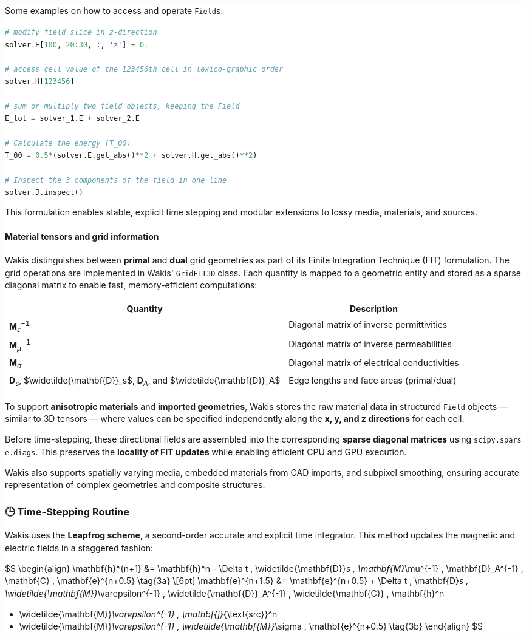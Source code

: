Some examples on how to access and operate `Field`s:
```python
# modify field slice in z-direction
solver.E[100, 20:30, :, 'z'] = 0. 

# access cell value of the 123456th cell in lexico-graphic order
solver.H[123456] 

# sum or multiply two field objects, keeping the Field
E_tot = solver_1.E + solver_2.E

# Calculate the energy (T_00)
T_00 = 0.5*(solver.E.get_abs()**2 + solver.H.get_abs()**2)

# Inspect the 3 components of the field in one line
solver.J.inspect()
```

This formulation enables stable, explicit time stepping and modular extensions to lossy media, materials, and sources.

#### Material tensors and grid information

Wakis distinguishes between **primal** and **dual** grid geometries as part of its Finite Integration Technique (FIT) formulation. The grid operations are implemented in Wakis' `GridFIT3D` class. Each quantity is mapped to a geometric entity and stored as a sparse diagonal matrix to enable fast, memory-efficient computations:

| Quantity                  | Description                                    |
|--------------------------|------------------------------------------------|
| $\mathbf{M}_\varepsilon^{-1}$ | Diagonal matrix of inverse permittivities              |
| $\mathbf{M}_\mu^{-1}$    | Diagonal matrix of inverse permeabilities      |
| $\mathbf{M}_\sigma$      | Diagonal matrix of electrical conductivities   |
| $\mathbf{D}_s$, $\widetilde{\mathbf{D}}_s$, $\mathbf{D}_A$, and $\widetilde{\mathbf{D}}_A$ | Edge lengths and face areas (primal/dual) |

To support **anisotropic materials** and **imported geometries**, Wakis stores the raw material data in structured `Field` objects — similar to 3D tensors — where values can be specified independently along the **x, y, and z directions** for each cell.

Before time-stepping, these directional fields are assembled into the corresponding **sparse diagonal matrices** using `scipy.sparse.diags`. This preserves the **locality of FIT updates** while enabling efficient CPU and GPU execution.

Wakis also supports spatially varying media, embedded materials from CAD imports, and subpixel smoothing, ensuring accurate representation of complex geometries and composite structures.

### 🕒 Time-Stepping Routine

Wakis uses the **Leapfrog scheme**, a second-order accurate and explicit time integrator. This method updates the magnetic and electric fields in a staggered fashion:

$$
\begin{align}
\mathbf{h}^{n+1} &= \mathbf{h}^n - \Delta t \, \widetilde{\mathbf{D}}_s \, \mathbf{M}_\mu^{-1} \, \mathbf{D}_A^{-1} \, \mathbf{C} \, \mathbf{e}^{n+0.5} \tag{3a} \\[6pt]
\mathbf{e}^{n+1.5} &= \mathbf{e}^{n+0.5} + \Delta t \, \mathbf{D}_s \, \widetilde{\mathbf{M}}_\varepsilon^{-1} \, \widetilde{\mathbf{D}}_A^{-1} \, \widetilde{\mathbf{C}} \, \mathbf{h}^n 
- \widetilde{\mathbf{M}}_\varepsilon^{-1} \, \mathbf{j}_{\text{src}}^n 
- \widetilde{\mathbf{M}}_\varepsilon^{-1} \, \widetilde{\mathbf{M}}_\sigma \, \mathbf{e}^{n+0.5} \tag{3b}
\end{align}
$$
